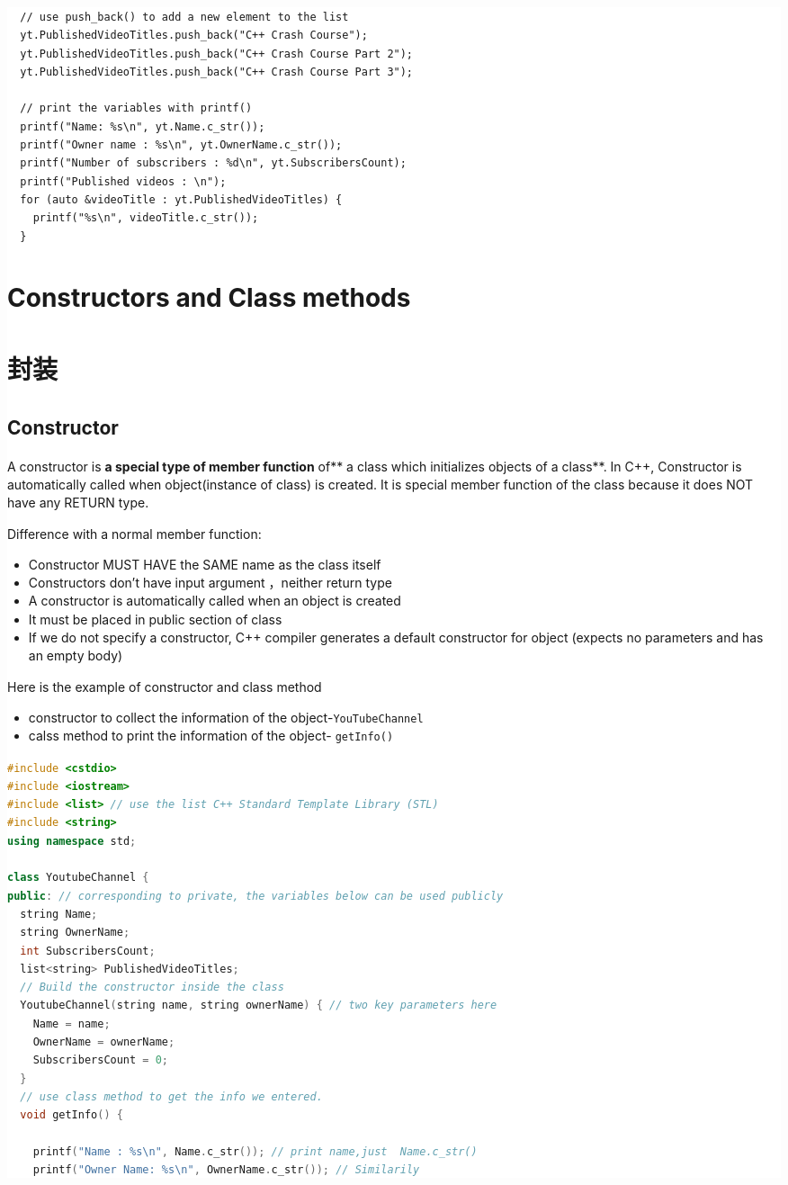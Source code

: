 ```
  // use push_back() to add a new element to the list
  yt.PublishedVideoTitles.push_back("C++ Crash Course");
  yt.PublishedVideoTitles.push_back("C++ Crash Course Part 2");
  yt.PublishedVideoTitles.push_back("C++ Crash Course Part 3");

  // print the variables with printf()
  printf("Name: %s\n", yt.Name.c_str());
  printf("Owner name : %s\n", yt.OwnerName.c_str());
  printf("Number of subscribers : %d\n", yt.SubscribersCount);
  printf("Published videos : \n");
  for (auto &videoTitle : yt.PublishedVideoTitles) {
    printf("%s\n", videoTitle.c_str());
  }
```

# Constructors and Class methods

# 封装

## Constructor

A constructor is **a special type of member function** of** a class which initializes objects of a class**. In C++, Constructor is automatically called when object(instance of class) is created. It is special member function of the class because it does NOT have any RETURN type.

Difference with a normal member function:

- Constructor MUST HAVE the SAME name as the class itself
- Constructors don’t have input argument ，neither return type
- A constructor is automatically called when an object is created
- It must be placed in public section of class
- If we do not specify a constructor, C++ compiler generates a default constructor for object (expects no parameters and has an empty body)

Here is the example of constructor and class method

- constructor to collect the information of the object-`YouTubeChannel`
- calss method to print the information of the object- `getInfo()`

```c++
#include <cstdio>
#include <iostream>
#include <list> // use the list C++ Standard Template Library (STL)
#include <string>
using namespace std;

class YoutubeChannel {
public: // corresponding to private, the variables below can be used publicly
  string Name;
  string OwnerName;
  int SubscribersCount;
  list<string> PublishedVideoTitles;
  // Build the constructor inside the class
  YoutubeChannel(string name, string ownerName) { // two key parameters here
    Name = name;
    OwnerName = ownerName;
    SubscribersCount = 0;
  }
  // use class method to get the info we entered.
  void getInfo() {

    printf("Name : %s\n", Name.c_str()); // print name,just  Name.c_str()
    printf("Owner Name: %s\n", OwnerName.c_str()); // Similarily
```